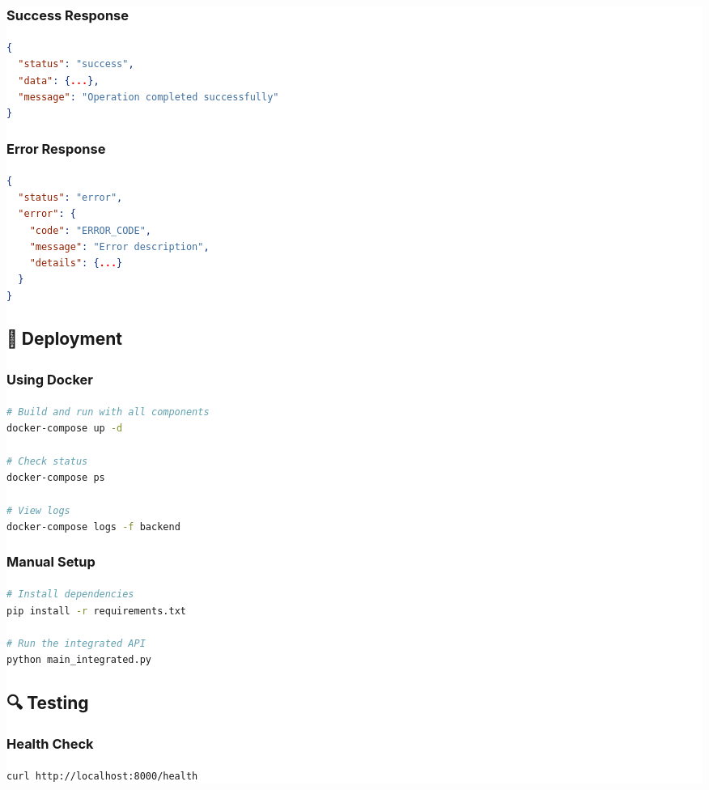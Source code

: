 ### Success Response
```json
{
  "status": "success",
  "data": {...},
  "message": "Operation completed successfully"
}
```

### Error Response
```json
{
  "status": "error",
  "error": {
    "code": "ERROR_CODE",
    "message": "Error description",
    "details": {...}
  }
}
```

## 🚀 Deployment

### Using Docker
```bash
# Build and run with all components
docker-compose up -d

# Check status
docker-compose ps

# View logs
docker-compose logs -f backend
```

### Manual Setup
```bash
# Install dependencies
pip install -r requirements.txt

# Run the integrated API
python main_integrated.py
```

## 🔍 Testing

### Health Check
```bash
curl http://localhost:8000/health
```
